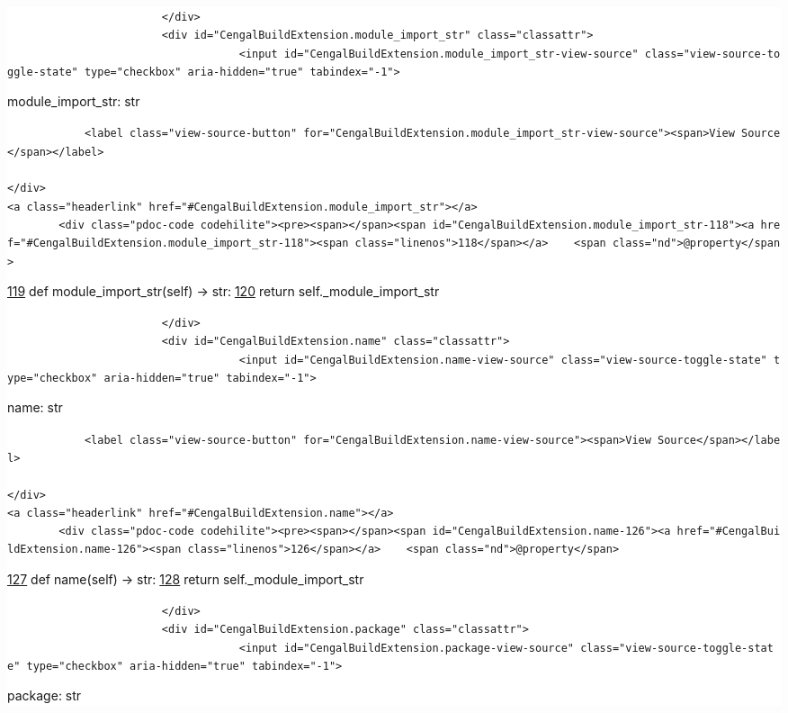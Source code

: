 
    

                            </div>
                            <div id="CengalBuildExtension.module_import_str" class="classattr">
                                        <input id="CengalBuildExtension.module_import_str-view-source" class="view-source-toggle-state" type="checkbox" aria-hidden="true" tabindex="-1">
<div class="attr variable">
            <span class="name">module_import_str</span><span class="annotation">: str</span>

                <label class="view-source-button" for="CengalBuildExtension.module_import_str-view-source"><span>View Source</span></label>

    </div>
    <a class="headerlink" href="#CengalBuildExtension.module_import_str"></a>
            <div class="pdoc-code codehilite"><pre><span></span><span id="CengalBuildExtension.module_import_str-118"><a href="#CengalBuildExtension.module_import_str-118"><span class="linenos">118</span></a>    <span class="nd">@property</span>
</span><span id="CengalBuildExtension.module_import_str-119"><a href="#CengalBuildExtension.module_import_str-119"><span class="linenos">119</span></a>    <span class="k">def</span> <span class="nf">module_import_str</span><span class="p">(</span><span class="bp">self</span><span class="p">)</span> <span class="o">-&gt;</span> <span class="nb">str</span><span class="p">:</span>
</span><span id="CengalBuildExtension.module_import_str-120"><a href="#CengalBuildExtension.module_import_str-120"><span class="linenos">120</span></a>        <span class="k">return</span> <span class="bp">self</span><span class="o">.</span><span class="n">_module_import_str</span>
</span></pre></div>


    

                            </div>
                            <div id="CengalBuildExtension.name" class="classattr">
                                        <input id="CengalBuildExtension.name-view-source" class="view-source-toggle-state" type="checkbox" aria-hidden="true" tabindex="-1">
<div class="attr variable">
            <span class="name">name</span><span class="annotation">: str</span>

                <label class="view-source-button" for="CengalBuildExtension.name-view-source"><span>View Source</span></label>

    </div>
    <a class="headerlink" href="#CengalBuildExtension.name"></a>
            <div class="pdoc-code codehilite"><pre><span></span><span id="CengalBuildExtension.name-126"><a href="#CengalBuildExtension.name-126"><span class="linenos">126</span></a>    <span class="nd">@property</span>
</span><span id="CengalBuildExtension.name-127"><a href="#CengalBuildExtension.name-127"><span class="linenos">127</span></a>    <span class="k">def</span> <span class="nf">name</span><span class="p">(</span><span class="bp">self</span><span class="p">)</span> <span class="o">-&gt;</span> <span class="nb">str</span><span class="p">:</span>
</span><span id="CengalBuildExtension.name-128"><a href="#CengalBuildExtension.name-128"><span class="linenos">128</span></a>        <span class="k">return</span> <span class="bp">self</span><span class="o">.</span><span class="n">_module_import_str</span>
</span></pre></div>


    

                            </div>
                            <div id="CengalBuildExtension.package" class="classattr">
                                        <input id="CengalBuildExtension.package-view-source" class="view-source-toggle-state" type="checkbox" aria-hidden="true" tabindex="-1">
<div class="attr variable">
            <span class="name">package</span><span class="annotation">: str</span>
